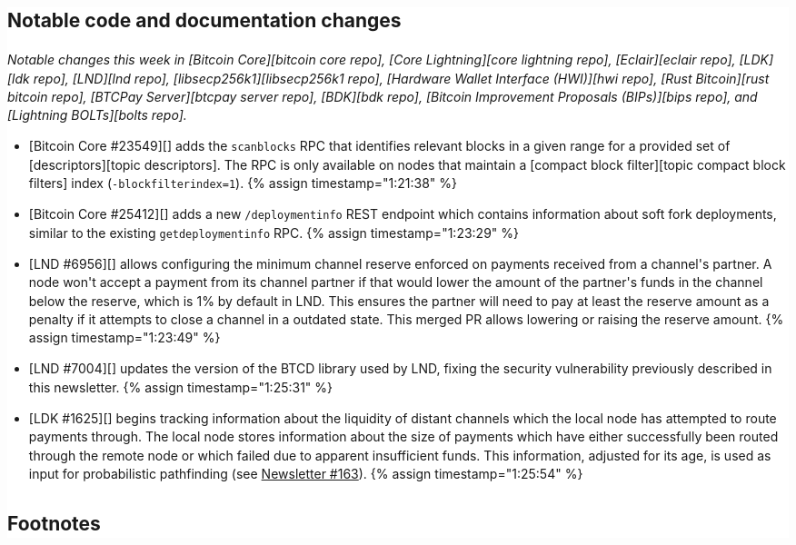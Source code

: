 ## Notable code and documentation changes

*Notable changes this week in [Bitcoin Core][bitcoin core repo], [Core
Lightning][core lightning repo], [Eclair][eclair repo], [LDK][ldk repo],
[LND][lnd repo], [libsecp256k1][libsecp256k1 repo], [Hardware Wallet
Interface (HWI)][hwi repo], [Rust Bitcoin][rust bitcoin repo], [BTCPay
Server][btcpay server repo], [BDK][bdk repo], [Bitcoin Improvement
Proposals (BIPs)][bips repo], and [Lightning BOLTs][bolts repo].*

- [Bitcoin Core #23549][] adds the `scanblocks` RPC that identifies
  relevant blocks in a given range for a provided set of [descriptors][topic descriptors].
  The RPC is only available on nodes that maintain a [compact block
  filter][topic compact block filters] index (`-blockfilterindex=1`). {% assign timestamp="1:21:38" %}

- [Bitcoin Core #25412][] adds a new `/deploymentinfo` REST endpoint which
  contains information about soft fork deployments, similar to the
  existing `getdeploymentinfo` RPC. {% assign timestamp="1:23:29" %}

- [LND #6956][] allows configuring the minimum channel reserve enforced
  on payments received from a channel's partner.  A node won't accept a
  payment from its channel partner if that would lower the amount of the
  partner's funds in the channel below the reserve, which is 1% by
  default in LND.  This ensures the partner will need to pay at least
  the reserve amount as a penalty if it attempts to close a channel in a
  outdated state.  This merged PR allows lowering or raising the reserve
  amount. {% assign timestamp="1:23:49" %}

- [LND #7004][] updates the version of the BTCD library used by LND,
  fixing the security vulnerability previously described in this
  newsletter. {% assign timestamp="1:25:31" %}

- [LDK #1625][] begins tracking information about the liquidity of
  distant channels which the local node has attempted to route payments
  through.  The local node stores information about the size of payments
  which have either successfully been routed through the remote node or
  which failed due to apparent insufficient funds.  This information,
  adjusted for its age, is used as input for probabilistic pathfinding
  (see [Newsletter #163][news163 pr]). {% assign timestamp="1:25:54" %}

## Footnotes



[^full-rbf]:
    Transaction replacement was included in the first version of Bitcoin
    and has received much discussion over the years.  During that time,
    several terms used for describing aspects of it have changed,
    leading to potential confusion.  Perhaps the greatest source of
    confusion would be the term "full RBF", which has been used for two
    different concepts:

    - *Full replacement of any **part** of a transaction* as distinct
      from just adding additional inputs and outputs.  During a period
      when enabling RBF was controversial and before the idea of opt-in
      RBF was proposed, one [suggestion][superset rbf] was to allow a
      transaction to be replaced only if the replacement included all of
      the same outputs plus additional new inputs and outputs used to
      pay fees and collect change.  The requirement to keep the original
      outputs ensured the replacement would still pay the original
      receiver the same amount of money.  This idea, later called First
      Seen Safe (FSS) RBF, was a type of *partial* replacement.


[bitcoin core 24.0 rc2]: https://bitcoincore.org/bin/bitcoin-core-24.0/
[bcc testing]: https://github.com/bitcoin-core/bitcoin-devwiki/wiki/24.0-Release-Candidate-Testing-Guide
[superset rbf]: https://gnusha.org/url/https://lists.linuxfoundation.org/pipermail/bitcoin-dev/2013-March/002240.html
[brqgoo]: https://twitter.com/brqgoo/status/1579216353780957185
[big msig]: https://blockstream.info/tx/7393096d97bfee8660f4100ffd61874d62f9a65de9fb6acf740c4c386990ef73?expand
[news65 tapscript limits]: /en/newsletters/2019/09/25/#tapscript-resource-limits
[lnd 0.15.2-beta]: https://github.com/lightningnetwork/lnd/releases/tag/v0.15.2-beta
[news221 lnd]: /en/newsletters/2022/10/12/#lnd-v0-15-2-beta
[btcd 0.23.2]: https://github.com/btcsuite/btcd/releases/tag/v0.23.2
[verloren limits]: https://gnusha.org/url/https://lists.linuxfoundation.org/pipermail/bitcoin-dev/2022-October/020993.html
[sanders limits]: https://gnusha.org/url/https://lists.linuxfoundation.org/pipermail/bitcoin-dev/2022-October/020996.html
[news205 rbf]: /en/newsletters/2022/06/22/#full-replace-by-fee
[news208 rbf]: /en/newsletters/2022/07/13/#bitcoin-core-25353
[sne rbf]: https://gnusha.org/url/https://lists.linuxfoundation.org/pipermail/bitcoin-dev/2022-October/020980.html
[towns rbf]: https://gnusha.org/url/https://lists.linuxfoundation.org/pipermail/bitcoin-dev/2022-October/021017.html
[light ml ru]: https://gnusha.org/url/https://lists.linuxfoundation.org/pipermail/bitcoin-dev/2022-October/020998.html
[light ru]: https://bitcoinrollups.org/
[nick musig2]: https://gnusha.org/url/https://lists.linuxfoundation.org/pipermail/bitcoin-dev/2022-October/021000.html
[sanders min]: https://gnusha.org/url/https://lists.linuxfoundation.org/pipermail/bitcoin-dev/2022-October/020995.html
[cve-2017-12842]: /en/topics/cve/#CVE-2017-12842
[news99 min]: /en/newsletters/2020/05/27/#minimum-transaction-size-discussion
[dhruv 324]: https://gnusha.org/url/https://lists.linuxfoundation.org/pipermail/bitcoin-dev/2022-October/020985.html
[bip324.com]: https://bip324.com
[bip324 changes]: https://bip324.com/sections/code-review/
[news163 pr]: /en/newsletters/2021/08/25/#zero-base-fee-ln-discussion
[lnd 0.15.3-beta]: https://github.com/lightningnetwork/lnd/releases/tag/v0.15.3-beta
[btcd 0.23.1]: https://github.com/btcsuite/btcd/releases/tag/v0.23.1
[zbd nbd]: https://blog.zebedee.io/announcing-nbd/
[hosted channels]: https://fanismichalakis.fr/posts/what-are-hosted-channels/
[cashu github]: https://github.com/callebtc/cashu
[spiral explorer]: https://btc.usespiral.com/
[bitgo lightning]: https://blog.bitgo.com/bitgo-unveils-custodial-lightning-898554d3b749
[zerosync github]: https://github.com/zerosync/zerosync